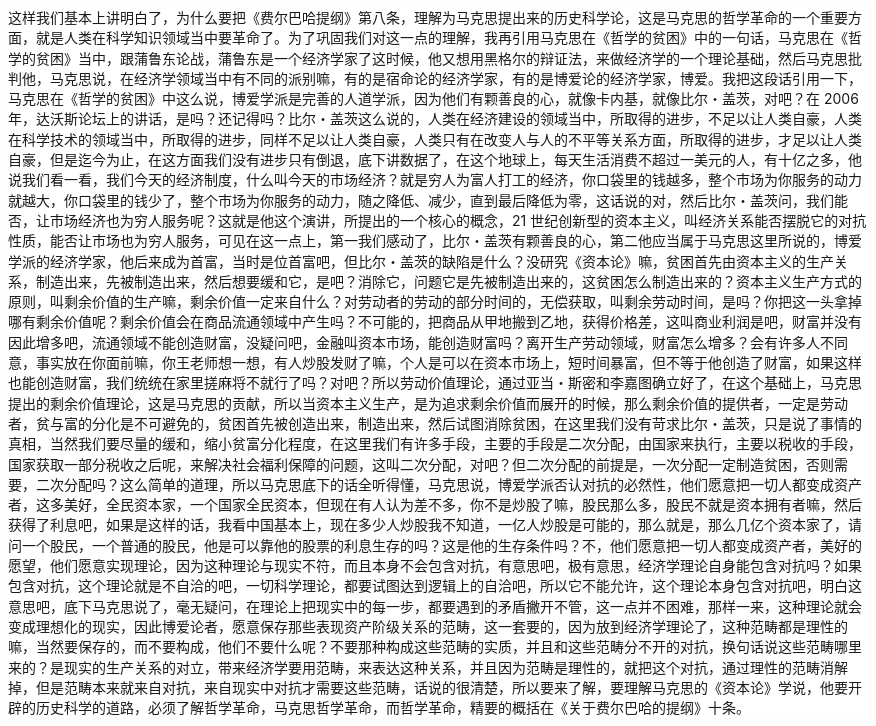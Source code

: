 这样我们基本上讲明白了，为什么要把《费尔巴哈提纲》第八条，理解为马克思提出来的历史科学论，这是马克思的哲学革命的一个重要方面，就是人类在科学知识领域当中要革命了。为了巩固我们对这一点的理解，我再引用马克思在《哲学的贫困》中的一句话，马克思在《哲学的贫困》当中，跟蒲鲁东论战，蒲鲁东是一个经济学家了这时候，他又想用黑格尔的辩证法，来做经济学的一个理论基础，然后马克思批判他，马克思说，在经济学领域当中有不同的派别嘛，有的是宿命论的经济学家，有的是博爱论的经济学家，博爱。我把这段话引用一下，马克思在《哲学的贫困》中这么说，博爱学派是完善的人道学派，因为他们有颗善良的心，就像卡内基，就像比尔・盖茨，对吧？在 2006 年，达沃斯论坛上的讲话，是吗？还记得吗？比尔・盖茨这么说的，人类在经济建设的领域当中，所取得的进步，不足以让人类自豪，人类在科学技术的领域当中，所取得的进步，同样不足以让人类自豪，人类只有在改变人与人的不平等关系方面，所取得的进步，才足以让人类自豪，但是迄今为止，在这方面我们没有进步只有倒退，底下讲数据了，在这个地球上，每天生活消费不超过一美元的人，有十亿之多，他说我们看一看，我们今天的经济制度，什么叫今天的市场经济？就是穷人为富人打工的经济，你口袋里的钱越多，整个市场为你服务的动力就越大，你口袋里的钱少了，整个市场为你服务的动力，随之降低、减少，直到最后降低为零，这话说的对，然后比尔・盖茨问，我们能否，让市场经济也为穷人服务呢？这就是他这个演讲，所提出的一个核心的概念，21 世纪创新型的资本主义，叫经济关系能否摆脱它的对抗性质，能否让市场也为穷人服务，可见在这一点上，第一我们感动了，比尔・盖茨有颗善良的心，第二他应当属于马克思这里所说的，博爱学派的经济学家，他后来成为首富，当时是位首富吧，但比尔・盖茨的缺陷是什么？没研究《资本论》嘛，贫困首先由资本主义的生产关系，制造出来，先被制造出来，然后想要缓和它，是吧？消除它，问题它是先被制造出来的，这贫困怎么制造出来的？资本主义生产方式的原则，叫剩余价值的生产嘛，剩余价值一定来自什么？对劳动者的劳动的部分时间的，无偿获取，叫剩余劳动时间，是吗？你把这一头拿掉哪有剩余价值呢？剩余价值会在商品流通领域中产生吗？不可能的，把商品从甲地搬到乙地，获得价格差，这叫商业利润是吧，财富并没有因此增多吧，流通领域不能创造财富，没疑问吧，金融叫资本市场，能创造财富吗？离开生产劳动领域，财富怎么增多？会有许多人不同意，事实放在你面前嘛，你王老师想一想，有人炒股发财了嘛，个人是可以在资本市场上，短时间暴富，但不等于他创造了财富，如果这样也能创造财富，我们统统在家里搓麻将不就行了吗？对吧？所以劳动价值理论，通过亚当・斯密和李嘉图确立好了，在这个基础上，马克思提出的剩余价值理论，这是马克思的贡献，所以当资本主义生产，是为追求剩余价值而展开的时候，那么剩余价值的提供者，一定是劳动者，贫与富的分化是不可避免的，贫困首先被创造出来，制造出来，然后试图消除贫困，在这里我们没有苛求比尔・盖茨，只是说了事情的真相，当然我们要尽量的缓和，缩小贫富分化程度，在这里我们有许多手段，主要的手段是二次分配，由国家来执行，主要以税收的手段，国家获取一部分税收之后呢，来解决社会福利保障的问题，这叫二次分配，对吧？但二次分配的前提是，一次分配一定制造贫困，否则需要，二次分配吗？这么简单的道理，所以马克思底下的话全听得懂，马克思说，博爱学派否认对抗的必然性，他们愿意把一切人都变成资产者，这多美好，全民资本家，一个国家全民资本，但现在有人认为差不多，你不是炒股了嘛，股民那么多，股民不就是资本拥有者嘛，然后获得了利息吧，如果是这样的话，我看中国基本上，现在多少人炒股我不知道，一亿人炒股是可能的，那么就是，那么几亿个资本家了，请问一个股民，一个普通的股民，他是可以靠他的股票的利息生存的吗？这是他的生存条件吗？不，他们愿意把一切人都变成资产者，美好的愿望，他们愿意实现理论，因为这种理论与现实不符，而且本身不会包含对抗，有意思吧，极有意思，经济学理论自身能包含对抗吗？如果包含对抗，这个理论就是不自洽的吧，一切科学理论，都要试图达到逻辑上的自洽吧，所以它不能允许，这个理论本身包含对抗吧，明白这意思吧，底下马克思说了，毫无疑问，在理论上把现实中的每一步，都要遇到的矛盾撇开不管，这一点并不困难，那样一来，这种理论就会变成理想化的现实，因此博爱论者，愿意保存那些表现资产阶级关系的范畴，这一套要的，因为放到经济学理论了，这种范畴都是理性的嘛，当然要保存的，而不要构成，他们不要什么呢？不要那种构成这些范畴的实质，并且和这些范畴分不开的对抗，换句话说这些范畴哪里来的？是现实的生产关系的对立，带来经济学要用范畴，来表达这种关系，并且因为范畴是理性的，就把这个对抗，通过理性的范畴消解掉，但是范畴本来就来自对抗，来自现实中对抗才需要这些范畴，话说的很清楚，所以要来了解，要理解马克思的《资本论》学说，他要开辟的历史科学的道路，必须了解哲学革命，马克思哲学革命，而哲学革命，精要的概括在《关于费尔巴哈的提纲》十条。